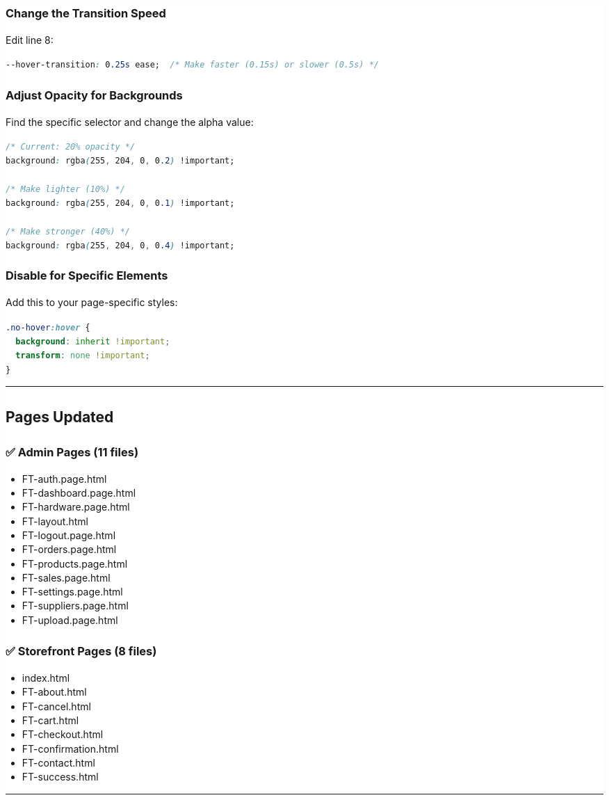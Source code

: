 ### **Change the Transition Speed**
Edit line 8:
```css
--hover-transition: 0.25s ease;  /* Make faster (0.15s) or slower (0.5s) */
```

### **Adjust Opacity for Backgrounds**
Find the specific selector and change the alpha value:
```css
/* Current: 20% opacity */
background: rgba(255, 204, 0, 0.2) !important;

/* Make lighter (10%) */
background: rgba(255, 204, 0, 0.1) !important;

/* Make stronger (40%) */
background: rgba(255, 204, 0, 0.4) !important;
```

### **Disable for Specific Elements**
Add this to your page-specific styles:
```css
.no-hover:hover {
  background: inherit !important;
  transform: none !important;
}
```

---

## Pages Updated

### ✅ **Admin Pages** (11 files)
- FT-auth.page.html
- FT-dashboard.page.html
- FT-hardware.page.html
- FT-layout.html
- FT-logout.page.html
- FT-orders.page.html
- FT-products.page.html
- FT-sales.page.html
- FT-settings.page.html
- FT-suppliers.page.html
- FT-upload.page.html

### ✅ **Storefront Pages** (8 files)
- index.html
- FT-about.html
- FT-cancel.html
- FT-cart.html
- FT-checkout.html
- FT-confirmation.html
- FT-contact.html
- FT-success.html

---